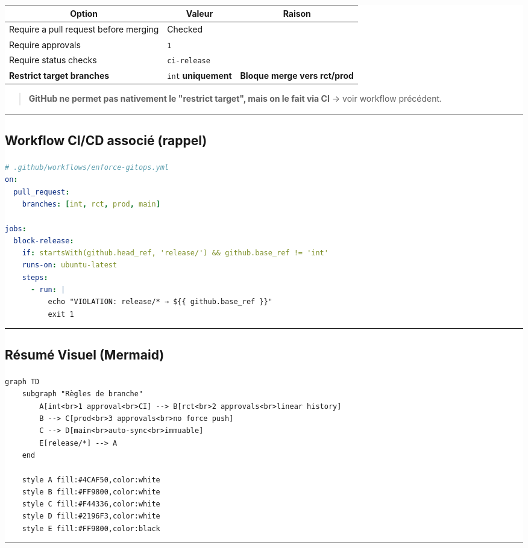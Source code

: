 | Option | Valeur | Raison |
|-------|--------|-------|
| Require a pull request before merging | Checked | |
| Require approvals | `1` | |
| Require status checks | `ci-release` | |
| **Restrict target branches** | `int` **uniquement** | **Bloque merge vers rct/prod** |

> **GitHub ne permet pas nativement le "restrict target", mais on le fait via CI** → voir workflow précédent.

---

## Workflow CI/CD associé (rappel)

```yaml
# .github/workflows/enforce-gitops.yml
on:
  pull_request:
    branches: [int, rct, prod, main]

jobs:
  block-release:
    if: startsWith(github.head_ref, 'release/') && github.base_ref != 'int'
    runs-on: ubuntu-latest
    steps:
      - run: |
          echo "VIOLATION: release/* → ${{ github.base_ref }}"
          exit 1
```

---

## Résumé Visuel (Mermaid)

```mermaid
graph TD
    subgraph "Règles de branche"
        A[int<br>1 approval<br>CI] --> B[rct<br>2 approvals<br>linear history]
        B --> C[prod<br>3 approvals<br>no force push]
        C --> D[main<br>auto-sync<br>immuable]
        E[release/*] --> A
    end

    style A fill:#4CAF50,color:white
    style B fill:#FF9800,color:white
    style C fill:#F44336,color:white
    style D fill:#2196F3,color:white
    style E fill:#FF9800,color:black
```

---
